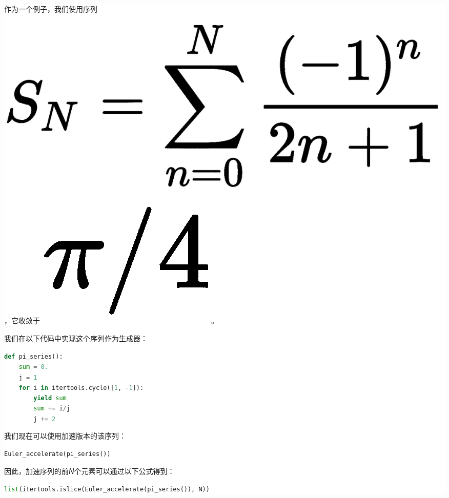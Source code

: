 作为一个例子，我们使用序列 *![](img/1b9d4037-f4c4-4c8c-a638-aa4362709ad7.png)*，它收敛于 *![](img/131e9ae0-b279-4681-8a12-69d0eb6ca6e1.png)*。

我们在以下代码中实现这个序列作为生成器：

```py
def pi_series():
    sum = 0.
    j = 1
    for i in itertools.cycle([1, -1]):
        yield sum
        sum += i/j
        j += 2
```

我们现在可以使用加速版本的该序列：

```py
Euler_accelerate(pi_series())
```

因此，加速序列的前*N*个元素可以通过以下公式得到：

```py
list(itertools.islice(Euler_accelerate(pi_series()), N))
```
